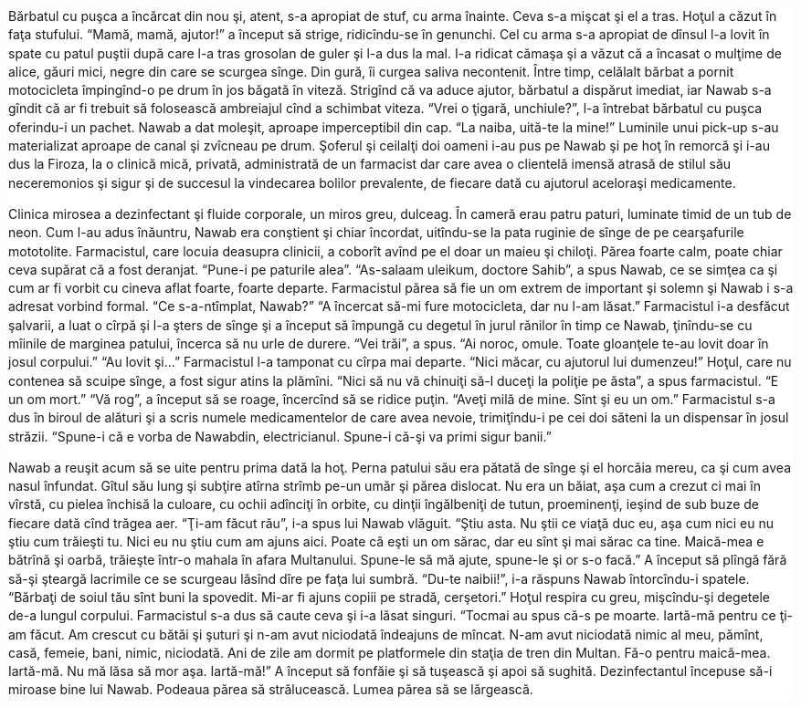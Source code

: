 Bărbatul cu puşca a încărcat din nou şi, atent, s-a apropiat de stuf, cu arma înainte. Ceva s-a mişcat şi el a tras. Hoţul a căzut în faţa stufului. “Mamă, mamă, ajutor!” a început să strige, ridicîndu-se în genunchi. Cel cu arma s-a apropiat de dînsul l-a lovit în spate cu patul puştii după care l-a tras grosolan de guler şi l-a dus la mal. I-a ridicat cămaşa şi a văzut că a încasat o mulţime de alice, găuri mici, negre din care se scurgea sînge. Din gură, îi curgea saliva necontenit.
Între timp, celălalt bărbat a pornit motocicleta împingînd-o pe drum în jos băgată în viteză. Strigînd că va aduce ajutor, bărbatul a dispărut imediat, iar Nawab s-a gîndit că ar fi trebuit să folosească ambreiajul cînd a schimbat viteza.
“Vrei o ţigară, unchiule?”, l-a întrebat bărbatul cu puşca oferindu-i un pachet.
Nawab a dat moleşit, aproape imperceptibil din cap. “La naiba, uită-te la mine!”
Luminile unui pick-up s-au materializat aproape de canal şi zvîcneau pe drum. Şoferul şi ceilalţi doi oameni i-au pus pe Nawab şi pe hoţ în remorcă şi i-au dus la Firoza, la o clinică mică, privată, administrată de un farmacist dar care avea o clientelă imensă atrasă de stilul său neceremonios şi sigur şi de succesul la vindecarea bolilor prevalente, de fiecare dată cu ajutorul aceloraşi medicamente.

Clinica mirosea a dezinfectant şi fluide corporale, un miros greu, dulceag. În cameră erau patru paturi, luminate timid de un tub de neon. Cum l-au adus înăuntru, Nawab era conştient şi chiar încordat, uitîndu-se la pata ruginie de sînge de pe cearşafurile mototolite. Farmacistul, care locuia deasupra clinicii, a coborît avînd pe el doar un maieu şi chiloţi. Părea foarte calm, poate chiar ceva supărat că a fost deranjat.
“Pune-i pe paturile alea”.
“As-salaam uleikum, doctore Sahib”, a spus Nawab, ce se simţea ca şi cum ar fi vorbit cu cineva aflat foarte, foarte departe. Farmacistul părea să fie un om extrem de important şi solemn şi Nawab i s-a adresat vorbind formal.
“Ce s-a-ntîmplat, Nawab?”
“A încercat să-mi fure motocicleta, dar nu l-am lăsat.”
Farmacistul i-a desfăcut şalvarii, a luat o cîrpă şi l-a şters de sînge şi a început să împungă cu degetul în jurul rănilor în timp ce Nawab, ţinîndu-se cu mîinile de marginea patului, încerca să nu urle de durere. “Vei trăi”, a spus.
“Ai noroc, omule. Toate gloanţele te-au lovit doar în josul corpului.”
“Au lovit şi…”
Farmacistul l-a tamponat cu cîrpa mai departe. “Nici măcar, cu ajutorul lui dumenzeu!”
Hoţul, care nu contenea să scuipe sînge, a fost sigur atins la plămîni.
“Nici să nu vă chinuiţi să-l duceţi la poliţie pe ăsta”, a spus farmacistul. “E un om mort.”
“Vă rog”, a început să se roage, încercînd să se ridice puţin. “Aveţi milă de mine. Sînt şi eu un om.”
Farmacistul s-a dus în biroul de alături şi a scris numele medicamentelor de care avea nevoie, trimiţîndu-i pe cei doi săteni la un dispensar în josul străzii.
“Spune-i că e vorba de Nawabdin, electricianul. Spune-i că-şi va primi sigur banii.”

Nawab a reuşit acum să se uite pentru prima dată la hoţ. Perna patului său era pătată de sînge şi el horcăia mereu, ca şi cum avea nasul înfundat. Gîtul său lung şi subţire atîrna strîmb pe-un umăr şi părea dislocat. Nu era un băiat, aşa cum a crezut ci mai în vîrstă, cu pielea închisă la culoare, cu ochii adînciţi în orbite, cu dinţii îngălbeniţi de tutun, proeminenţi, ieşind de sub buze de fiecare dată cînd trăgea aer.
“Ţi-am făcut rău”, i-a spus lui Nawab vlăguit. “Ştiu asta. Nu ştii ce viaţă duc eu, aşa cum nici eu nu ştiu cum trăieşti tu. Nici eu nu ştiu cum am ajuns aici. Poate că eşti un om sărac, dar eu sînt şi mai sărac ca tine. Maică-mea e bătrînă şi oarbă, trăieşte într-o mahala în afara Multanului. Spune-le să mă ajute, spune-le şi or s-o facă.” A început să plîngă fără să-şi şteargă lacrimile ce se scurgeau lăsînd dîre pe faţa lui sumbră.
“Du-te naibii!”, i-a răspuns Nawab întorcîndu-i spatele. “Bărbaţi de soiul tău sînt buni la spovedit. Mi-ar fi ajuns copiii pe stradă, cerşetori.”
Hoţul respira cu greu, mişcîndu-şi degetele de-a lungul corpului. Farmacistul s-a dus să caute ceva şi i-a lăsat singuri.
“Tocmai au spus că-s pe moarte. Iartă-mă pentru ce ţi-am făcut. Am crescut cu bătăi şi şuturi şi n-am avut niciodată îndeajuns de mîncat. N-am avut niciodată nimic al meu, pămînt, casă, femeie, bani, nimic, niciodată. Ani de zile am dormit pe platformele din staţia de tren din Multan. Fă-o pentru maică-mea. Iartă-mă. Nu mă lăsa să mor aşa. Iartă-mă!” A început să fonfăie şi să tuşească şi apoi să sughită. Dezinfectantul începuse să-i miroase bine lui Nawab. Podeaua părea să strălucească. Lumea părea să se lărgească.